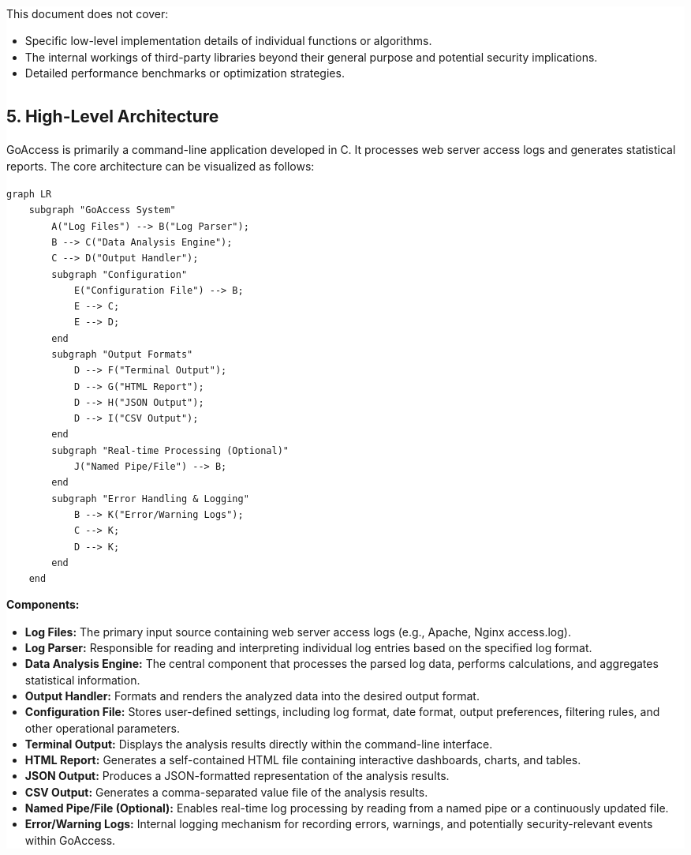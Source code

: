 This document does not cover:

* Specific low-level implementation details of individual functions or algorithms.
* The internal workings of third-party libraries beyond their general purpose and potential security implications.
* Detailed performance benchmarks or optimization strategies.

## 5. High-Level Architecture

GoAccess is primarily a command-line application developed in C. It processes web server access logs and generates statistical reports. The core architecture can be visualized as follows:

```mermaid
graph LR
    subgraph "GoAccess System"
        A("Log Files") --> B("Log Parser");
        B --> C("Data Analysis Engine");
        C --> D("Output Handler");
        subgraph "Configuration"
            E("Configuration File") --> B;
            E --> C;
            E --> D;
        end
        subgraph "Output Formats"
            D --> F("Terminal Output");
            D --> G("HTML Report");
            D --> H("JSON Output");
            D --> I("CSV Output");
        end
        subgraph "Real-time Processing (Optional)"
            J("Named Pipe/File") --> B;
        end
        subgraph "Error Handling & Logging"
            B --> K("Error/Warning Logs");
            C --> K;
            D --> K;
        end
    end
```

**Components:**

* **Log Files:** The primary input source containing web server access logs (e.g., Apache, Nginx access.log).
* **Log Parser:** Responsible for reading and interpreting individual log entries based on the specified log format.
* **Data Analysis Engine:** The central component that processes the parsed log data, performs calculations, and aggregates statistical information.
* **Output Handler:** Formats and renders the analyzed data into the desired output format.
* **Configuration File:** Stores user-defined settings, including log format, date format, output preferences, filtering rules, and other operational parameters.
* **Terminal Output:** Displays the analysis results directly within the command-line interface.
* **HTML Report:** Generates a self-contained HTML file containing interactive dashboards, charts, and tables.
* **JSON Output:** Produces a JSON-formatted representation of the analysis results.
* **CSV Output:** Generates a comma-separated value file of the analysis results.
* **Named Pipe/File (Optional):** Enables real-time log processing by reading from a named pipe or a continuously updated file.
* **Error/Warning Logs:** Internal logging mechanism for recording errors, warnings, and potentially security-relevant events within GoAccess.
